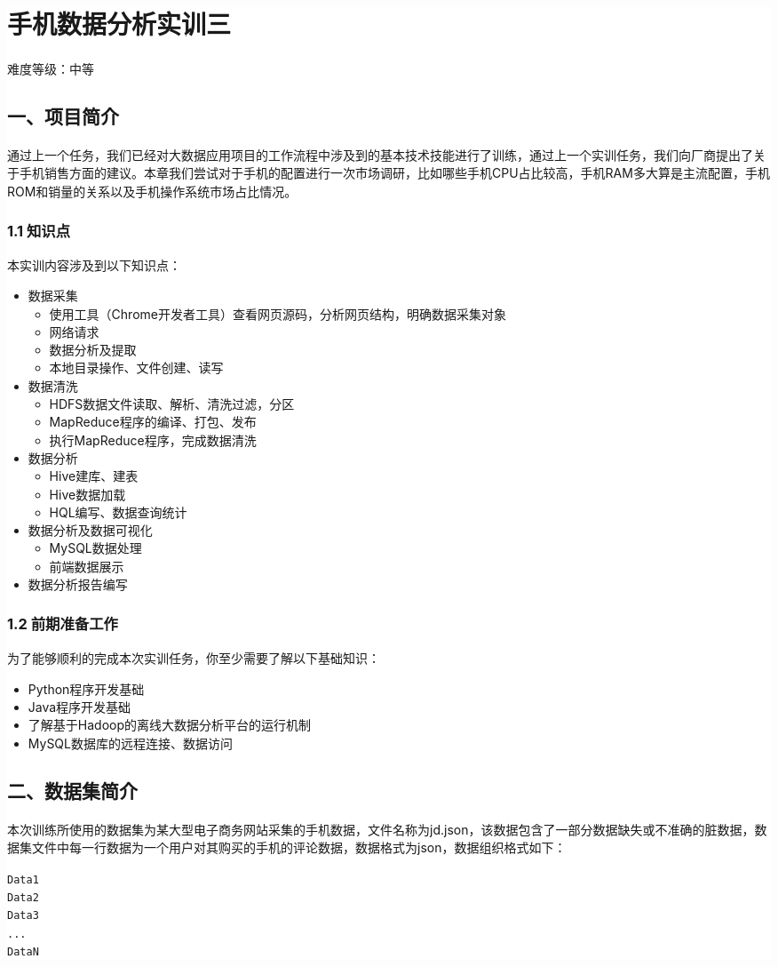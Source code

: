 # 手机数据分析实训三

难度等级：中等



## 一、项目简介

通过上一个任务，我们已经对大数据应用项目的工作流程中涉及到的基本技术技能进行了训练，通过上一个实训任务，我们向厂商提出了关于手机销售方面的建议。本章我们尝试对于手机的配置进行一次市场调研，比如哪些手机CPU占比较高，手机RAM多大算是主流配置，手机ROM和销量的关系以及手机操作系统市场占比情况。

### 1.1 知识点

本实训内容涉及到以下知识点：

- 数据采集
  - 使用工具（Chrome开发者工具）查看网页源码，分析网页结构，明确数据采集对象
  - 网络请求
  - 数据分析及提取
  - 本地目录操作、文件创建、读写
- 数据清洗
  - HDFS数据文件读取、解析、清洗过滤，分区
  - MapReduce程序的编译、打包、发布
  - 执行MapReduce程序，完成数据清洗
- 数据分析
  - Hive建库、建表
  - Hive数据加载
  - HQL编写、数据查询统计
- 数据分析及数据可视化
  - MySQL数据处理
  - 前端数据展示
- 数据分析报告编写

### 1.2 前期准备工作

为了能够顺利的完成本次实训任务，你至少需要了解以下基础知识：

- Python程序开发基础
- Java程序开发基础
- 了解基于Hadoop的离线大数据分析平台的运行机制
- MySQL数据库的远程连接、数据访问

## 二、数据集简介

本次训练所使用的数据集为某大型电子商务网站采集的手机数据，文件名称为jd.json，该数据包含了一部分数据缺失或不准确的脏数据，数据集文件中每一行数据为一个用户对其购买的手机的评论数据，数据格式为json，数据组织格式如下：

```
Data1
Data2
Data3
...
DataN
```
